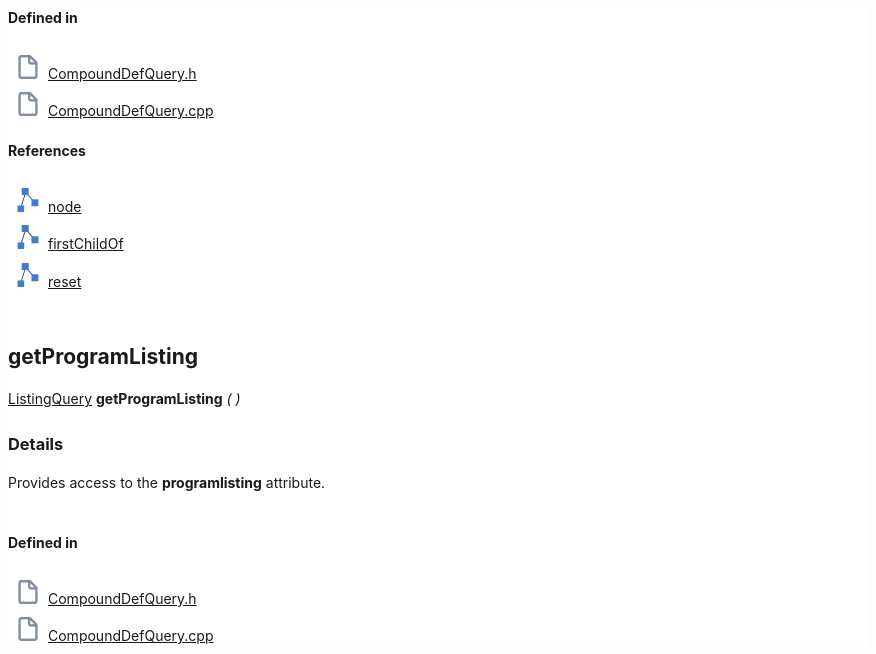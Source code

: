 <a id="defined-in"></a>
<h4>Defined in</h4>
<span class="icon-list-item"><a href="https://github.com/CharlesCarley/MdDox/blob/master/Tools/Doxygen/CompoundDefQuery.h#L404" class="icon-list-item"><img src="../images/file24px.svg" class="icon-list-item"/><span class="icon-list-item">CompoundDefQuery.h</span>
</a>
</span>
<br/>
<span class="icon-list-item"><a href="https://github.com/CharlesCarley/MdDox/blob/master/Tools/Doxygen/CompoundDefQuery.cpp#L332" class="icon-list-item"><img src="../images/file24px.svg" class="icon-list-item"/><span class="icon-list-item">CompoundDefQuery.cpp</span>
</a>
</span>
<br/>
<a id="references"></a>
<h4>References</h4>
<span class="icon-list-item"><a href="classMdDox_1_1Doxygen_1_1CompoundDefQuery.md#node" class="icon-list-item"><img src="../images/class24px.svg" class="icon-list-item"/><span class="icon-list-item">node</span>
</a>
</span>
<br/>
<span class="icon-list-item"><a href="classMdDox_1_1Xml_1_1Node.md#firstchildof" class="icon-list-item"><img src="../images/class24px.svg" class="icon-list-item"/><span class="icon-list-item">firstChildOf</span>
</a>
</span>
<br/>
<span class="icon-list-item"><a href="classMdDox_1_1Doxygen_1_1ListingQuery.md#reset" class="icon-list-item"><img src="../images/class24px.svg" class="icon-list-item"/><span class="icon-list-item">reset</span>
</a>
</span>
<br/>
<br/>
<a id="getprogramlisting"></a>
<h2>getProgramListing</h2>
<a href="classMdDox_1_1Doxygen_1_1ListingQuery.md#listingquery">ListingQuery</a>
<span class="bold-text"><b>getProgramListing</b></span>
<span class="italic-text"><i>(</i></span>
<span class="italic-text"><i>)</i></span>
<a id="details"></a>
<h3>Details</h3>
<span class="inline-text">Provides access to the </span>
<span class="bold-text"><b>programlisting</b></span>
<span class="inline-text"> attribute. </span>
<br/>
<br/>
<a id="defined-in"></a>
<h4>Defined in</h4>
<span class="icon-list-item"><a href="https://github.com/CharlesCarley/MdDox/blob/master/Tools/Doxygen/CompoundDefQuery.h#L409" class="icon-list-item"><img src="../images/file24px.svg" class="icon-list-item"/><span class="icon-list-item">CompoundDefQuery.h</span>
</a>
</span>
<br/>
<span class="icon-list-item"><a href="https://github.com/CharlesCarley/MdDox/blob/master/Tools/Doxygen/CompoundDefQuery.cpp#L343" class="icon-list-item"><img src="../images/file24px.svg" class="icon-list-item"/><span class="icon-list-item">CompoundDefQuery.cpp</span>
</a>
</span>
